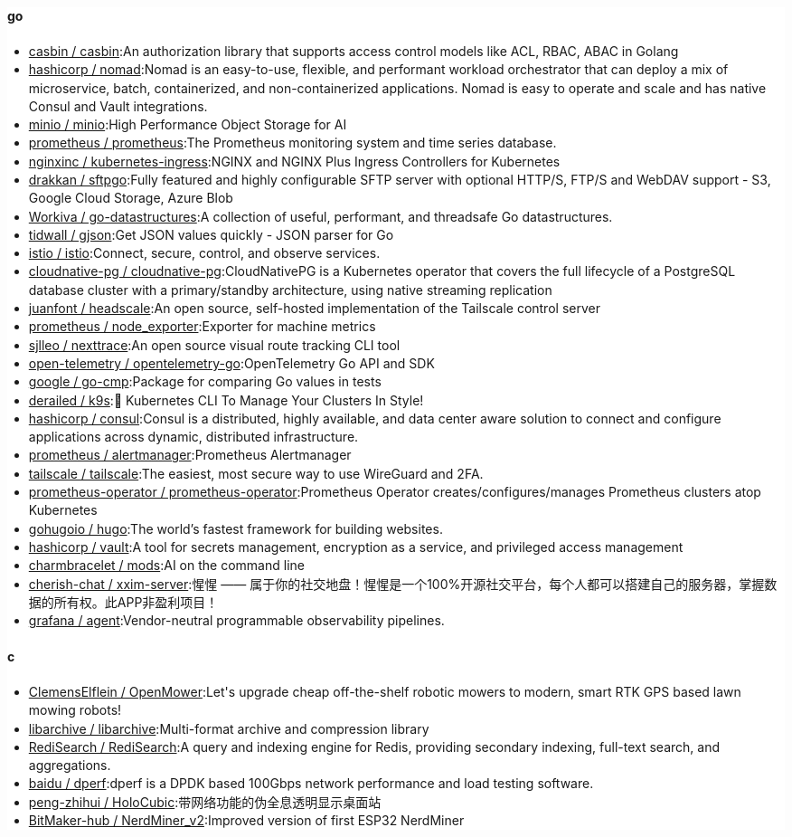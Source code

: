 #### go
* [casbin / casbin](https://github.com/casbin/casbin):An authorization library that supports access control models like ACL, RBAC, ABAC in Golang
* [hashicorp / nomad](https://github.com/hashicorp/nomad):Nomad is an easy-to-use, flexible, and performant workload orchestrator that can deploy a mix of microservice, batch, containerized, and non-containerized applications. Nomad is easy to operate and scale and has native Consul and Vault integrations.
* [minio / minio](https://github.com/minio/minio):High Performance Object Storage for AI
* [prometheus / prometheus](https://github.com/prometheus/prometheus):The Prometheus monitoring system and time series database.
* [nginxinc / kubernetes-ingress](https://github.com/nginxinc/kubernetes-ingress):NGINX and NGINX Plus Ingress Controllers for Kubernetes
* [drakkan / sftpgo](https://github.com/drakkan/sftpgo):Fully featured and highly configurable SFTP server with optional HTTP/S, FTP/S and WebDAV support - S3, Google Cloud Storage, Azure Blob
* [Workiva / go-datastructures](https://github.com/Workiva/go-datastructures):A collection of useful, performant, and threadsafe Go datastructures.
* [tidwall / gjson](https://github.com/tidwall/gjson):Get JSON values quickly - JSON parser for Go
* [istio / istio](https://github.com/istio/istio):Connect, secure, control, and observe services.
* [cloudnative-pg / cloudnative-pg](https://github.com/cloudnative-pg/cloudnative-pg):CloudNativePG is a Kubernetes operator that covers the full lifecycle of a PostgreSQL database cluster with a primary/standby architecture, using native streaming replication
* [juanfont / headscale](https://github.com/juanfont/headscale):An open source, self-hosted implementation of the Tailscale control server
* [prometheus / node_exporter](https://github.com/prometheus/node_exporter):Exporter for machine metrics
* [sjlleo / nexttrace](https://github.com/sjlleo/nexttrace):An open source visual route tracking CLI tool
* [open-telemetry / opentelemetry-go](https://github.com/open-telemetry/opentelemetry-go):OpenTelemetry Go API and SDK
* [google / go-cmp](https://github.com/google/go-cmp):Package for comparing Go values in tests
* [derailed / k9s](https://github.com/derailed/k9s):🐶
Kubernetes CLI To Manage Your Clusters In Style!
* [hashicorp / consul](https://github.com/hashicorp/consul):Consul is a distributed, highly available, and data center aware solution to connect and configure applications across dynamic, distributed infrastructure.
* [prometheus / alertmanager](https://github.com/prometheus/alertmanager):Prometheus Alertmanager
* [tailscale / tailscale](https://github.com/tailscale/tailscale):The easiest, most secure way to use WireGuard and 2FA.
* [prometheus-operator / prometheus-operator](https://github.com/prometheus-operator/prometheus-operator):Prometheus Operator creates/configures/manages Prometheus clusters atop Kubernetes
* [gohugoio / hugo](https://github.com/gohugoio/hugo):The world’s fastest framework for building websites.
* [hashicorp / vault](https://github.com/hashicorp/vault):A tool for secrets management, encryption as a service, and privileged access management
* [charmbracelet / mods](https://github.com/charmbracelet/mods):AI on the command line
* [cherish-chat / xxim-server](https://github.com/cherish-chat/xxim-server):惺惺 —— 属于你的社交地盘！惺惺是一个100%开源社交平台，每个人都可以搭建自己的服务器，掌握数据的所有权。此APP非盈利项目！
* [grafana / agent](https://github.com/grafana/agent):Vendor-neutral programmable observability pipelines.

#### c
* [ClemensElflein / OpenMower](https://github.com/ClemensElflein/OpenMower):Let's upgrade cheap off-the-shelf robotic mowers to modern, smart RTK GPS based lawn mowing robots!
* [libarchive / libarchive](https://github.com/libarchive/libarchive):Multi-format archive and compression library
* [RediSearch / RediSearch](https://github.com/RediSearch/RediSearch):A query and indexing engine for Redis, providing secondary indexing, full-text search, and aggregations.
* [baidu / dperf](https://github.com/baidu/dperf):dperf is a DPDK based 100Gbps network performance and load testing software.
* [peng-zhihui / HoloCubic](https://github.com/peng-zhihui/HoloCubic):带网络功能的伪全息透明显示桌面站
* [BitMaker-hub / NerdMiner_v2](https://github.com/BitMaker-hub/NerdMiner_v2):Improved version of first ESP32 NerdMiner